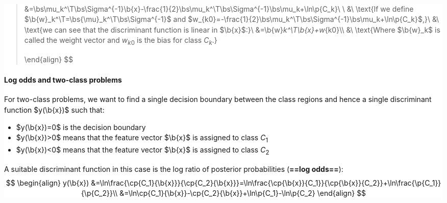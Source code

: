 > 	&=\bs\mu_k^\T\bs\Sigma^{-1}\b{x}-\frac{1}{2}\bs\mu_k^\T\bs\Sigma^{-1}\bs\mu_k+\ln\p{C_k}\\
> 	\\
> 	&\ \text{If we define $\b{w}_k^\T=\bs{\mu}_k^\T\bs\Sigma^{-1}$ and $w_{k0}=-\frac{1}{2}\bs\mu_k^\T\bs\Sigma^{-1}\bs\mu_k+\ln\p{C_k}$,}\\
> 	&\ \text{we can see that the discriminant function is linear in $\b{x}$:}\\
> 	&=\b{w}_k^\T\b{x}+w_{k0}\\\\
> 	&\ \text{Where $\b{w}_k$ is called the weight vector and $w_{k0}$ is the bias for class $C_k$.}
> 	
> \end{align}
> $$
>

#### Log odds and two-class problems

For two-class problems, we want to find a single decision boundary between the class regions and hence a single discriminant function $y(\b{x})$ such that:

- $y(\b{x})=0$ is the decision boundary
- $y(\b{x})>0$ means that the feature vector $\b{x}$ is assigned to class $C_1$
- $y(\b{x})<0$ means that the feature vector $\b{x}$ is assigned to class $C_2$

A suitable discriminant function in this case is the log ratio of posterior probabilities (**==log odds==**):
$$
\begin{align}
	y(\b{x})
	&=\ln\frac{\cp{C_1}{\b{x}}}{\cp{C_2}{\b{x}}}=\ln\frac{\cp{\b{x}}{C_1}}{\cp{\b{x}}{C_2}}+\ln\frac{\p{C_1}}{\p{C_2}}\\
	&=\ln\cp{C_1}{\b{x}}-\cp{C_2}{\b{x}}+\ln\p{C_1}-\ln\p{C_2}
\end{align}
$$
